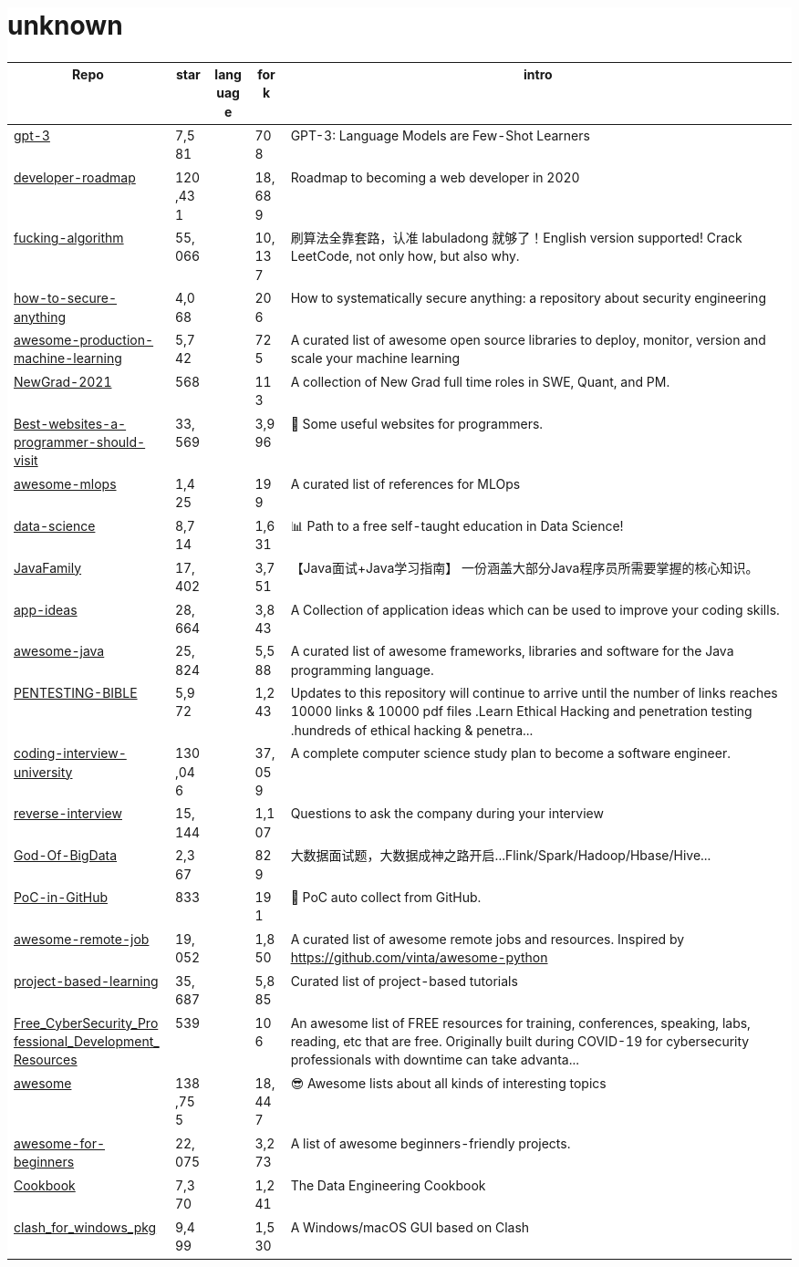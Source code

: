 
# unknown

Repo|star|language|fork|intro
-|-|-|-|-
[gpt-3](https://github.com/openai/gpt-3)|7,581||708|GPT-3: Language Models are Few-Shot Learners
[developer-roadmap](https://github.com/kamranahmedse/developer-roadmap)|120,431||18,689|Roadmap to becoming a web developer in 2020
[fucking-algorithm](https://github.com/labuladong/fucking-algorithm)|55,066||10,137|刷算法全靠套路，认准 labuladong 就够了！English version supported! Crack LeetCode, not only how, but also why.
[how-to-secure-anything](https://github.com/veeral-patel/how-to-secure-anything)|4,068||206|How to systematically secure anything: a repository about security engineering
[awesome-production-machine-learning](https://github.com/EthicalML/awesome-production-machine-learning)|5,742||725|A curated list of awesome open source libraries to deploy, monitor, version and scale your machine learning
[NewGrad-2021](https://github.com/Pitt-CSC/NewGrad-2021)|568||113|A collection of New Grad full time roles in SWE, Quant, and PM.
[Best-websites-a-programmer-should-visit](https://github.com/sdmg15/Best-websites-a-programmer-should-visit)|33,569||3,996|🔗 Some useful websites for programmers.
[awesome-mlops](https://github.com/visenger/awesome-mlops)|1,425||199|A curated list of references for MLOps
[data-science](https://github.com/ossu/data-science)|8,714||1,631|📊 Path to a free self-taught education in Data Science!
[JavaFamily](https://github.com/AobingJava/JavaFamily)|17,402||3,751|【Java面试+Java学习指南】 一份涵盖大部分Java程序员所需要掌握的核心知识。
[app-ideas](https://github.com/florinpop17/app-ideas)|28,664||3,843|A Collection of application ideas which can be used to improve your coding skills.
[awesome-java](https://github.com/akullpp/awesome-java)|25,824||5,588|A curated list of awesome frameworks, libraries and software for the Java programming language.
[PENTESTING-BIBLE](https://github.com/blaCCkHatHacEEkr/PENTESTING-BIBLE)|5,972||1,243|Updates to this repository will continue to arrive until the number of links reaches 10000 links & 10000 pdf files .Learn Ethical Hacking and penetration testing .hundreds of ethical hacking & penetra...
[coding-interview-university](https://github.com/jwasham/coding-interview-university)|130,046||37,059|A complete computer science study plan to become a software engineer.
[reverse-interview](https://github.com/viraptor/reverse-interview)|15,144||1,107|Questions to ask the company during your interview
[God-Of-BigData](https://github.com/wangzhiwubigdata/God-Of-BigData)|2,367||829|大数据面试题，大数据成神之路开启...Flink/Spark/Hadoop/Hbase/Hive...
[PoC-in-GitHub](https://github.com/nomi-sec/PoC-in-GitHub)|833||191|📡 PoC auto collect from GitHub.
[awesome-remote-job](https://github.com/lukasz-madon/awesome-remote-job)|19,052||1,850|A curated list of awesome remote jobs and resources. Inspired by https://github.com/vinta/awesome-python
[project-based-learning](https://github.com/tuvtran/project-based-learning)|35,687||5,885|Curated list of project-based tutorials
[Free_CyberSecurity_Professional_Development_Resources](https://github.com/gerryguy311/Free_CyberSecurity_Professional_Development_Resources)|539||106|An awesome list of FREE resources for training, conferences, speaking, labs, reading, etc that are free. Originally built during COVID-19 for cybersecurity professionals with downtime can take advanta...
[awesome](https://github.com/sindresorhus/awesome)|138,755||18,447|😎 Awesome lists about all kinds of interesting topics
[awesome-for-beginners](https://github.com/MunGell/awesome-for-beginners)|22,075||3,273|A list of awesome beginners-friendly projects.
[Cookbook](https://github.com/andkret/Cookbook)|7,370||1,241|The Data Engineering Cookbook
[clash_for_windows_pkg](https://github.com/Fndroid/clash_for_windows_pkg)|9,499||1,530|A Windows/macOS GUI based on Clash
